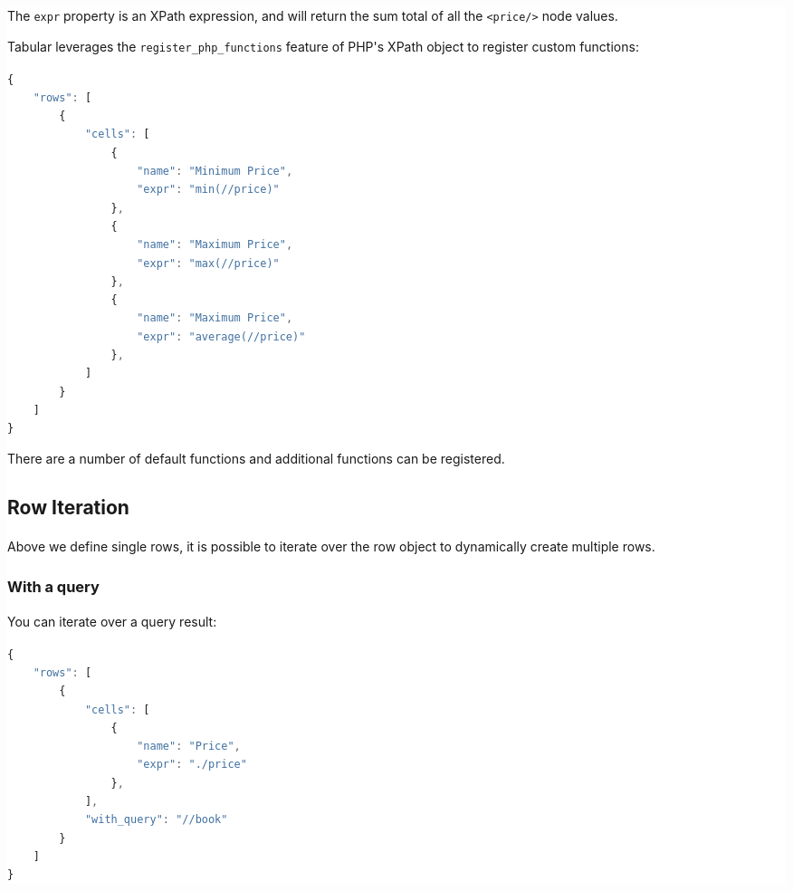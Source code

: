 The `expr` property is an XPath expression, and will return the sum total of
all the `<price/>` node values.

Tabular leverages the `register_php_functions` feature of PHP's XPath object
to register custom functions:

````javascript
{
    "rows": [
        {
            "cells": [
                {
                    "name": "Minimum Price",
                    "expr": "min(//price)"
                },
                {
                    "name": "Maximum Price",
                    "expr": "max(//price)"
                },
                {
                    "name": "Maximum Price",
                    "expr": "average(//price)"
                },
            ]
        }
    ]
}
````

There are a number of default functions and additional functions can be
registered.

Row Iteration
-------------

Above we define single rows, it is possible to iterate over the row object to
dynamically create multiple rows.

### With a query

You can iterate over a query result:

````javascript
{
    "rows": [
        {
            "cells": [
                {
                    "name": "Price",
                    "expr": "./price"
                },
            ],
            "with_query": "//book"
        }
    ]
}
````
